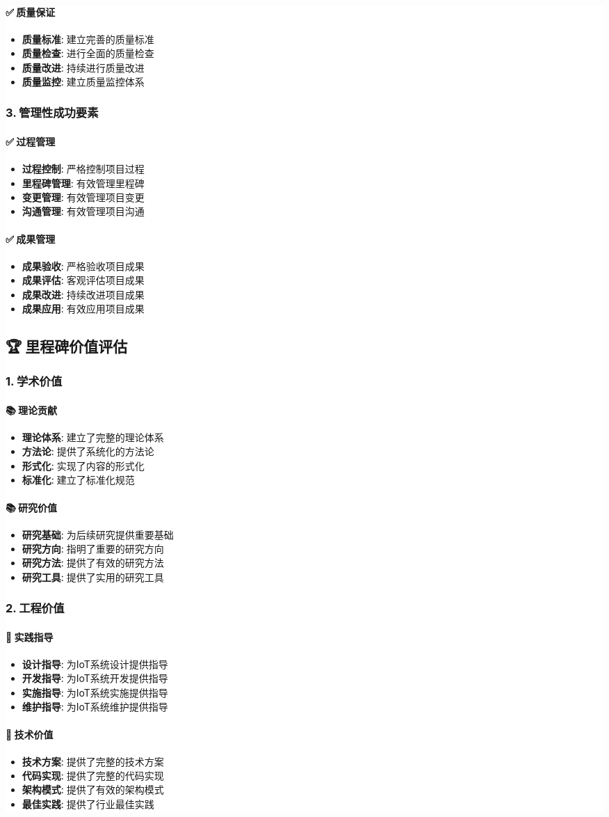 #### ✅ 质量保证

- **质量标准**: 建立完善的质量标准
- **质量检查**: 进行全面的质量检查
- **质量改进**: 持续进行质量改进
- **质量监控**: 建立质量监控体系

### 3. 管理性成功要素

#### ✅ 过程管理

- **过程控制**: 严格控制项目过程
- **里程碑管理**: 有效管理里程碑
- **变更管理**: 有效管理项目变更
- **沟通管理**: 有效管理项目沟通

#### ✅ 成果管理

- **成果验收**: 严格验收项目成果
- **成果评估**: 客观评估项目成果
- **成果改进**: 持续改进项目成果
- **成果应用**: 有效应用项目成果

## 🏆 里程碑价值评估

### 1. 学术价值

#### 📚 理论贡献

- **理论体系**: 建立了完整的理论体系
- **方法论**: 提供了系统化的方法论
- **形式化**: 实现了内容的形式化
- **标准化**: 建立了标准化规范

#### 📚 研究价值

- **研究基础**: 为后续研究提供重要基础
- **研究方向**: 指明了重要的研究方向
- **研究方法**: 提供了有效的研究方法
- **研究工具**: 提供了实用的研究工具

### 2. 工程价值

#### 🔧 实践指导

- **设计指导**: 为IoT系统设计提供指导
- **开发指导**: 为IoT系统开发提供指导
- **实施指导**: 为IoT系统实施提供指导
- **维护指导**: 为IoT系统维护提供指导

#### 🔧 技术价值

- **技术方案**: 提供了完整的技术方案
- **代码实现**: 提供了完整的代码实现
- **架构模式**: 提供了有效的架构模式
- **最佳实践**: 提供了行业最佳实践

